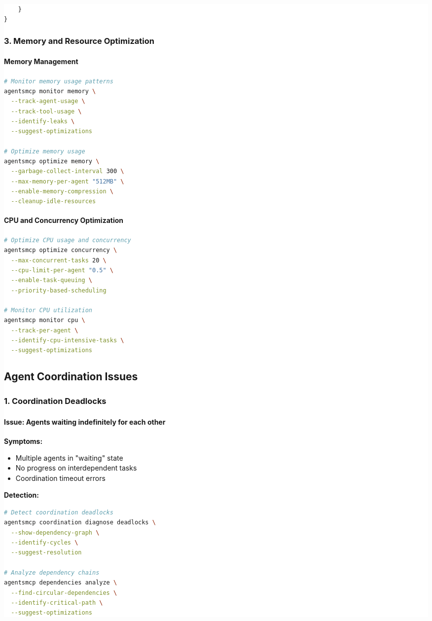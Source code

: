 ```python
    }
}
```

### 3. Memory and Resource Optimization

#### Memory Management
```bash
# Monitor memory usage patterns
agentsmcp monitor memory \
  --track-agent-usage \
  --track-tool-usage \
  --identify-leaks \
  --suggest-optimizations

# Optimize memory usage
agentsmcp optimize memory \
  --garbage-collect-interval 300 \
  --max-memory-per-agent "512MB" \
  --enable-memory-compression \
  --cleanup-idle-resources
```

#### CPU and Concurrency Optimization
```bash
# Optimize CPU usage and concurrency
agentsmcp optimize concurrency \
  --max-concurrent-tasks 20 \
  --cpu-limit-per-agent "0.5" \
  --enable-task-queuing \
  --priority-based-scheduling

# Monitor CPU utilization
agentsmcp monitor cpu \
  --track-per-agent \
  --identify-cpu-intensive-tasks \
  --suggest-optimizations
```

## Agent Coordination Issues

### 1. Coordination Deadlocks

#### Issue: Agents waiting indefinitely for each other
**Symptoms:**
- Multiple agents in "waiting" state
- No progress on interdependent tasks
- Coordination timeout errors

**Detection:**
```bash
# Detect coordination deadlocks
agentsmcp coordination diagnose deadlocks \
  --show-dependency-graph \
  --identify-cycles \
  --suggest-resolution

# Analyze dependency chains
agentsmcp dependencies analyze \
  --find-circular-dependencies \
  --identify-critical-path \
  --suggest-optimizations
```
